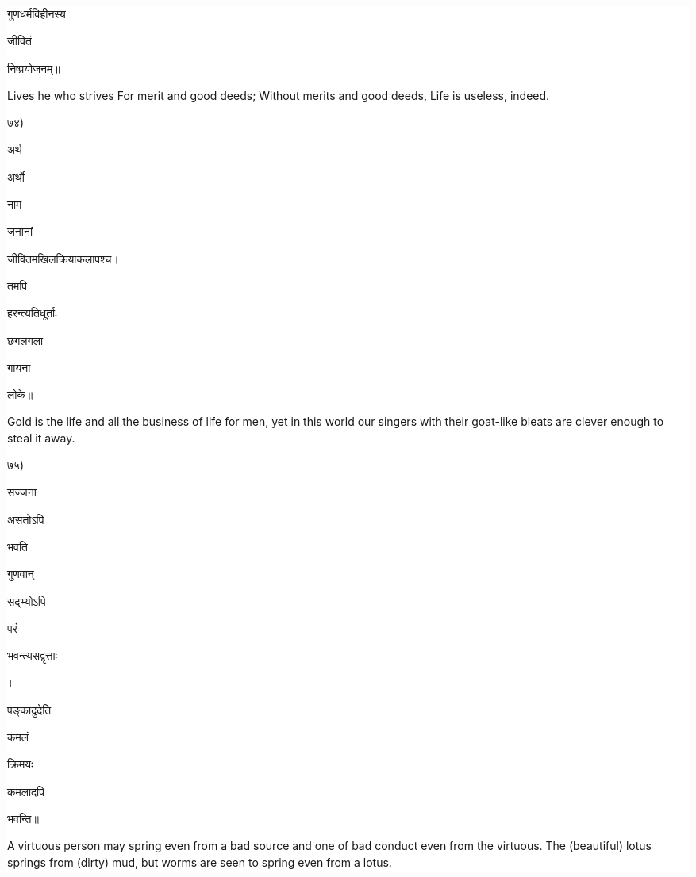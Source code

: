 गुणधर्मविहीनस्य

जीवितं

निष्प्रयोजनम्॥

Lives he who strives For merit and good deeds; Without merits and good deeds, Life is useless, indeed.

७४)

अर्थ

अर्थो

नाम

जनानां

जीवितमखिलक्रियाकलापश्च।  

तमपि

हरन्त्यतिधूर्ताः

छगलगला

गायना

लोके॥

Gold is the life and all the business of life for men, yet in this world our singers with their goat-like bleats are clever enough to steal it away.

७५)

सज्जना

असतोऽपि

भवति

गुणवान्

सद्भ्योऽपि

परं

भवन्त्यसद्वृत्ताः

।  

पङ्कादुदेति

कमलं

क्रिमयः

कमलादपि

भवन्ति॥

A virtuous person may spring even from a bad source and one of bad conduct even from the virtuous. The (beautiful) lotus springs from (dirty) mud, but worms are seen to spring even from a lotus.
